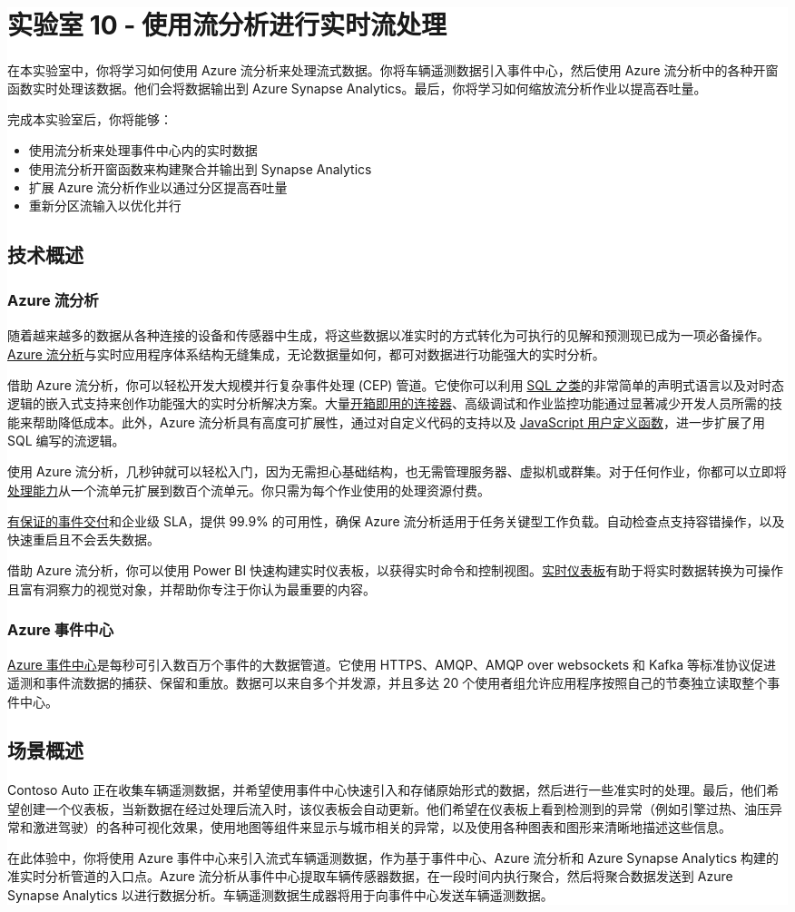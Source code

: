 ﻿---
lab:
    title: '使用流分析进行实时流处理'
    module: '模块 10'
---

# 实验室 10 - 使用流分析进行实时流处理

在本实验室中，你将学习如何使用 Azure 流分析来处理流式数据。你将车辆遥测数据引入事件中心，然后使用 Azure 流分析中的各种开窗函数实时处理该数据。他们会将数据输出到 Azure Synapse Analytics。最后，你将学习如何缩放流分析作业以提高吞吐量。

完成本实验室后，你将能够：

- 使用流分析来处理事件中心内的实时数据
- 使用流分析开窗函数来构建聚合并输出到 Synapse Analytics
- 扩展 Azure 流分析作业以通过分区提高吞吐量
- 重新分区流输入以优化并行

## 技术概述

### Azure 流分析

随着越来越多的数据从各种连接的设备和传感器中生成，将这些数据以准实时的方式转化为可执行的见解和预测现已成为一项必备操作。[Azure 流分析](https://docs.microsoft.com/azure/stream-analytics/stream-analytics-introduction)与实时应用程序体系结构无缝集成，无论数据量如何，都可对数据进行功能强大的实时分析。

借助 Azure 流分析，你可以轻松开发大规模并行复杂事件处理 (CEP) 管道。它使你可以利用 [SQL 之类](https://docs.microsoft.com/stream-analytics-query/stream-analytics-query-language-reference)的非常简单的声明式语言以及对时态逻辑的嵌入式支持来创作功能强大的实时分析解决方案。大量[开箱即用的连接器](https://docs.microsoft.com/azure/stream-analytics/stream-analytics-define-outputs)、高级调试和作业监控功能通过显著减少开发人员所需的技能来帮助降低成本。此外，Azure 流分析具有高度可扩展性，通过对自定义代码的支持以及 [JavaScript 用户定义函数](https://docs.microsoft.com/azure/stream-analytics/stream-analytics-javascript-user-defined-functions)，进一步扩展了用 SQL 编写的流逻辑。

使用 Azure 流分析，几秒钟就可以轻松入门，因为无需担心基础结构，也无需管理服务器、虚拟机或群集。对于任何作业，你都可以立即将[处理能力](https://docs.microsoft.com/azure/stream-analytics/stream-analytics-streaming-unit-consumption)从一个流单元扩展到数百个流单元。你只需为每个作业使用的处理资源付费。

[有保证的事件交付](https://docs.microsoft.com/stream-analytics-query/event-delivery-guarantees-azure-stream-analytics)和企业级 SLA，提供 99.9% 的可用性，确保 Azure 流分析适用于任务关键型工作负载。自动检查点支持容错操作，以及快速重启且不会丢失数据。

借助 Azure 流分析，你可以使用 Power BI 快速构建实时仪表板，以获得实时命令和控制视图。[实时仪表板](https://docs.microsoft.com/azure/stream-analytics/stream-analytics-power-bi-dashboard)有助于将实时数据转换为可操作且富有洞察力的视觉对象，并帮助你专注于你认为最重要的内容。

### Azure 事件中心

[Azure 事件中心](https://docs.microsoft.com/azure/event-hubs/event-hubs-about)是每秒可引入数百万个事件的大数据管道。它使用 HTTPS、AMQP、AMQP over websockets 和 Kafka 等标准协议促进遥测和事件流数据的捕获、保留和重放。数据可以来自多个并发源，并且多达 20 个使用者组允许应用程序按照自己的节奏独立读取整个事件中心。

## 场景概述

Contoso Auto 正在收集车辆遥测数据，并希望使用事件中心快速引入和存储原始形式的数据，然后进行一些准实时的处理。最后，他们希望创建一个仪表板，当新数据在经过处理后流入时，该仪表板会自动更新。他们希望在仪表板上看到检测到的异常（例如引擎过热、油压异常和激进驾驶）的各种可视化效果，使用地图等组件来显示与城市相关的异常，以及使用各种图表和图形来清晰地描述这些信息。

在此体验中，你将使用 Azure 事件中心来引入流式车辆遥测数据，作为基于事件中心、Azure 流分析和 Azure Synapse Analytics 构建的准实时分析管道的入口点。Azure 流分析从事件中心提取车辆传感器数据，在一段时间内执行聚合，然后将聚合数据发送到 Azure Synapse Analytics 以进行数据分析。车辆遥测数据生成器将用于向事件中心发送车辆遥测数据。
